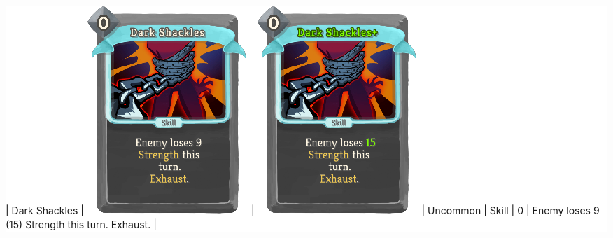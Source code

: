 | Dark Shackles | ![](../../slay-the-spire/small-card-images/Colorless-DarkShackles.png) | ![](../../slay-the-spire/small-card-images/Colorless-DarkShacklesPlus.png) | Uncommon | Skill | 0 | Enemy loses 9 (15) Strength this turn. Exhaust. |